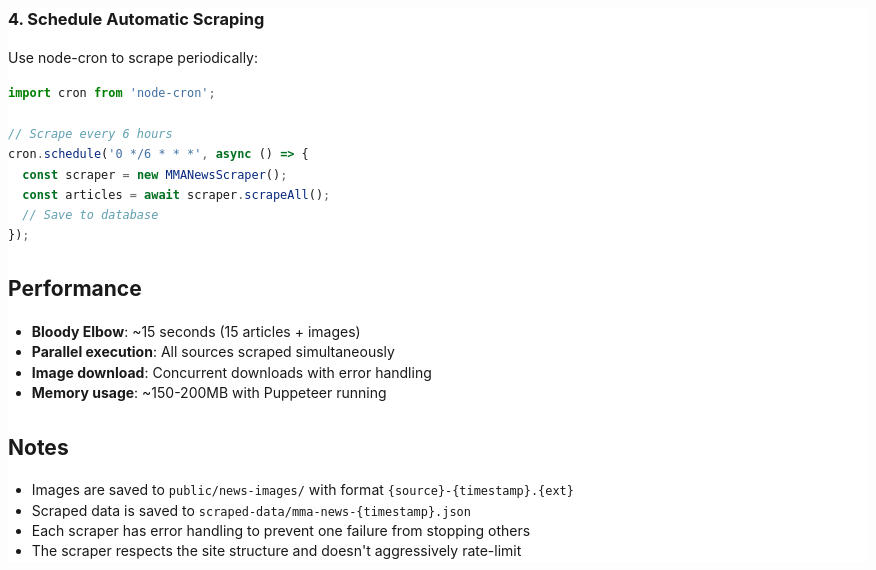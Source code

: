 ### 4. Schedule Automatic Scraping

Use node-cron to scrape periodically:

```typescript
import cron from 'node-cron';

// Scrape every 6 hours
cron.schedule('0 */6 * * *', async () => {
  const scraper = new MMANewsScraper();
  const articles = await scraper.scrapeAll();
  // Save to database
});
```

## Performance

- **Bloody Elbow**: ~15 seconds (15 articles + images)
- **Parallel execution**: All sources scraped simultaneously
- **Image download**: Concurrent downloads with error handling
- **Memory usage**: ~150-200MB with Puppeteer running

## Notes

- Images are saved to `public/news-images/` with format `{source}-{timestamp}.{ext}`
- Scraped data is saved to `scraped-data/mma-news-{timestamp}.json`
- Each scraper has error handling to prevent one failure from stopping others
- The scraper respects the site structure and doesn't aggressively rate-limit
